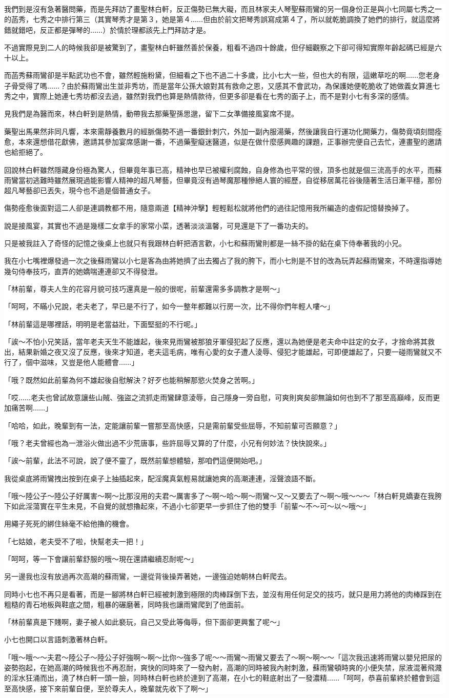 我們到是沒有急著醫問藥，而是先拜訪了畫聖林白軒，反正傷勢已無大礙，而且林家夫人琴聖蘇雨鸞的另一個身份正是與小七同屬七秀之一的菡秀，七秀之中排行第三（其實琴秀才是第３，她是第４……但由於前文把琴秀誤寫成第４了，所以就乾脆調換了她們的排行，就這麼將錯就錯吧，反正都是彈琴的……）於情於理都該先上門拜訪才是。

不過實際見到二人的時候我卻是被驚到了，畫聖林白軒雖然善於保養，粗看不過四十餘歲，但仔細觀察之下卻可得知實際年齡起碼已經是六十以上。

而菡秀蘇雨鸞卻是半點武功也不會，雖然輕施粉黛，但細看之下也不過二十多歲，比小七大一些，但也大的有限，這嫩草吃的啊……您老身子骨受得了嗎……？由於蘇雨鸞出生並非秀坊，而是當年公孫大娘對其有救命之恩，又感其不會武功，為保護她便乾脆收了她做義女算進七秀之中，實際上她連七秀坊都沒去過，雖然對我們也算是熱情款待，但更多卻是看在七秀的面子上，而不是對小七有多深的感情。

見我們是為醫而來，林白軒到是熱情，動帶我去那藥聖孫思邈，留下二女準備接風宴席不提。

藥聖出馬果然非同凡響，本來需靜養數月的經脈傷勢不過一番銀針刺穴，外加一副內服湯藥，然後讓我自行運功化開藥力，傷勢竟頃刻間痊愈，本來還想借花獻佛，邀請其參加宴席感謝一番，不過藥聖癡迷醫道，似是在做什麼感興趣的課題，正事辦完便自己去忙，連畫聖的邀請也給拒絕了。

回說林白軒雖然隱藏身份極為驚人，但畢竟年事已高，精神也早已被權利腐蝕，自身修為也平常的很，頂多也就是個三流高手的水平，而蘇雨鸞當初逃難時雖然展現過能影響人精神的超凡琴藝，但畢竟沒有過琴魔那種慘絕人寰的經歷，自從移居萬花谷後隨著生活日漸平穩，那份超凡琴藝卻已丟失，現今也不過是個普通女子。

傷勢痊愈後面對這二人卻是連調教都不用，隨意兩道【精神沖擊】輕輕鬆松就將他們的過往記憶用我所編造的虛假記憶替換掉了。

說是接風宴，其實也不過是幾樣二女拿手的家常小菜，透著淡淡溫馨，可見還是下了一番功夫的。

只是被我註入了奇怪的記憶之後桌上也就只有我跟林白軒把酒言歡，小七和蘇雨鸞則都是一絲不掛的鉆在桌下侍奉著我的小兄。

我在小七嘴裡爆發過一次之後蘇雨鸞以小七是客為由將她擠了出去獨占了我的胯下，而小七則是不甘的改為玩弄起蘇雨鸞來，不時還指導她幾句侍奉技巧，直弄的她嬌喘連連卻又不得發泄。

「林前輩，尊夫人生的花容月貌可技巧還真是一般的很呢，前輩還需多多調教才是啊～」

「呵呵，不瞞小兄說，老夫老了，早已是不行了，如今一整年都難以行房一次，比不得你們年輕人嘍～」

「林前輩這是哪裡話，明明是老當益壯，下面堅挺的不行呢。」

「誒～不怕小兄笑話，當年老夫天生不能雄起，後來見雨鸞被那狼牙軍侵犯起了反應，還以為她便是老夫命中註定的女子，才捨命將其救出，結果新婚之夜又沒了反應，後來才知道，老夫這毛病，唯有心愛的女子遭人淩辱、侵犯才能雄起，可即便雄起了，只要一碰雨鸞就又不行了，個中滋味，又豈是他人能體會……」

「哦？既然如此前輩為何不雄起後自慰解決？好歹也能稍解那慾火焚身之苦啊。」

「哎……老夫也曾試故意讓些山賊、強盜之流抓走雨鸞肆意淩辱，自己隱身一旁自慰，可爽則爽矣卻無論如何也到不了那至高巔峰，反而更加痛苦啊……」

「哈哈，如此，晚輩到有一法，定能讓前輩一嘗那至高快感，只是需前輩受些屈辱，不知前輩可否願意？」

「哦？老夫曾經也為一泄浴火做出過不少荒唐事，些許屈辱又算的了什麼，小兄有何妙法？快快說來。」

「誒～前輩，此法不可說，說了便不靈了，既然前輩想體驗，那咱們這便開始吧。」

我從桌底將雨鸞拽出按到在桌子上抽插起來，配淫魔真氣輕易就讓她爽的高潮連連，淫聲浪語不斷。

「哦～陸公子～陸公子好厲害～啊～比那沒用的夫君～厲害多了～啊～哈～啊～雨鸞～又～又要去了～啊～哦～～～「林白軒見嬌妻在我胯下如此淫蕩實在平生未見，不自覺的就想擼起來，不過小七卻更早一步抓住了他的雙手「前輩～不～可～以～哦～」

用繩子死死的綁住絲毫不給他擼的機會。

「七姑娘，老夫受不了啦，快幫老夫一把！」

「呵呵，等一下會讓前輩舒服的哦～現在還請繼續忍耐呢～」

另一邊我也沒有放過再次高潮的蘇雨鸞，一邊從背後操弄著她，一邊強迫她朝林白軒爬去。

同時小七也不再只是看著，而是一腳將林白軒已經被刺激到極限的肉棒踩倒下去，並沒有用任何足交的技巧，就只是用力將他的肉棒踩到在粗糙的青石地板與鞋底之間，粗暴的碾磨著，同時我也讓雨鸞爬到了他面前。

「林前輩真是下賤啊，妻子被人如此褻玩，自己又受此等侮辱，但下面卻更興奮了呢～」

小七也開口以言語刺激著林白軒。

「哦～哦～～夫君～陸公子～陸公子好強啊～啊～比你～強多了呢～～雨鸞～雨鸞又要去了～啊～啊～～「這次我迅速將雨鸞以嬰兒把尿的姿勢抱起，在她高潮的時候我也不再忍耐，爽快的同時來了一發內射，高潮的同時被我內射刺激，蘇雨鸞頓時爽的小便失禁，尿液混著飛濺的淫水狂涌而出，澆了林白軒一頭一臉，同時林白軒也終於達到了高潮，在小七的鞋底射出了一發濃精……「呵呵，恭喜前輩終於體會到這至高快感，接下來前輩自便，至於尊夫人，晚輩就先收下了啊～」
